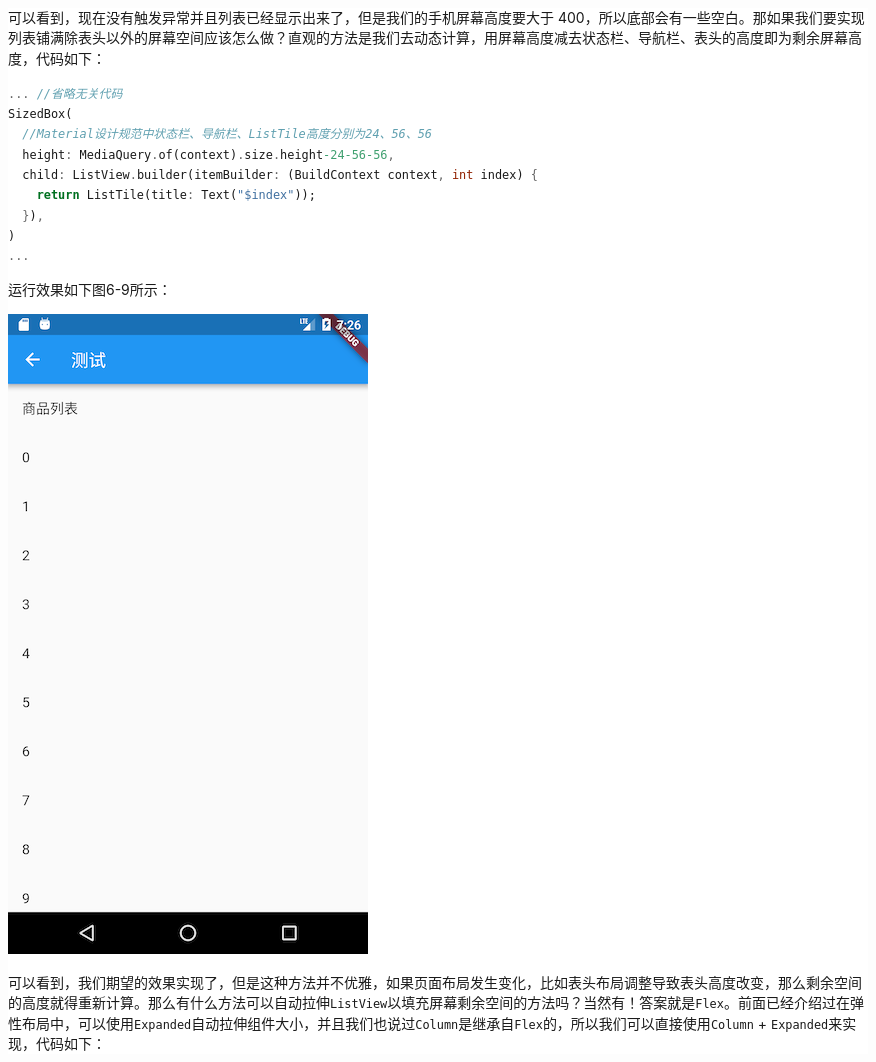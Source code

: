 可以看到，现在没有触发异常并且列表已经显示出来了，但是我们的手机屏幕高度要大于 400，所以底部会有一些空白。那如果我们要实现列表铺满除表头以外的屏幕空间应该怎么做？直观的方法是我们去动态计算，用屏幕高度减去状态栏、导航栏、表头的高度即为剩余屏幕高度，代码如下：

```dart
... //省略无关代码
SizedBox(
  //Material设计规范中状态栏、导航栏、ListTile高度分别为24、56、56 
  height: MediaQuery.of(context).size.height-24-56-56,
  child: ListView.builder(itemBuilder: (BuildContext context, int index) {
    return ListTile(title: Text("$index"));
  }),
)
...    
```

运行效果如下图6-9所示：

![图6-9](../imgs/6-9.png)

可以看到，我们期望的效果实现了，但是这种方法并不优雅，如果页面布局发生变化，比如表头布局调整导致表头高度改变，那么剩余空间的高度就得重新计算。那么有什么方法可以自动拉伸`ListView`以填充屏幕剩余空间的方法吗？当然有！答案就是`Flex`。前面已经介绍过在弹性布局中，可以使用`Expanded`自动拉伸组件大小，并且我们也说过`Column`是继承自`Flex`的，所以我们可以直接使用`Column` + `Expanded`来实现，代码如下：
